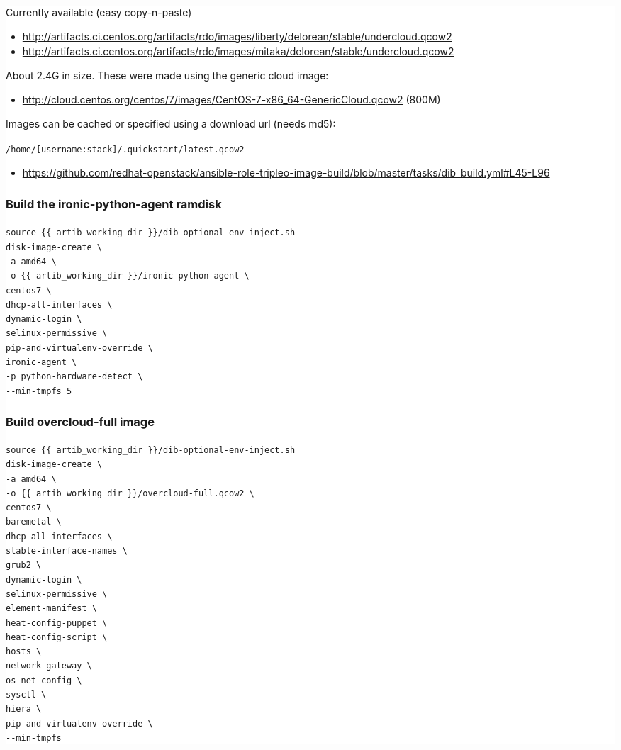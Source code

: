 Currently available (easy copy-n-paste)
  * http://artifacts.ci.centos.org/artifacts/rdo/images/liberty/delorean/stable/undercloud.qcow2
  * http://artifacts.ci.centos.org/artifacts/rdo/images/mitaka/delorean/stable/undercloud.qcow2

About 2.4G in size. These were made using the generic cloud image:

  * http://cloud.centos.org/centos/7/images/CentOS-7-x86_64-GenericCloud.qcow2 (800M)


Images can be cached or specified using a download url (needs md5):

    /home/[username:stack]/.quickstart/latest.qcow2



  * https://github.com/redhat-openstack/ansible-role-tripleo-image-build/blob/master/tasks/dib_build.yml#L45-L96


### Build the ironic-python-agent ramdisk

    source {{ artib_working_dir }}/dib-optional-env-inject.sh
    disk-image-create \
    -a amd64 \
    -o {{ artib_working_dir }}/ironic-python-agent \
    centos7 \
    dhcp-all-interfaces \
    dynamic-login \
    selinux-permissive \
    pip-and-virtualenv-override \
    ironic-agent \
    -p python-hardware-detect \
    --min-tmpfs 5


### Build overcloud-full image

    source {{ artib_working_dir }}/dib-optional-env-inject.sh
    disk-image-create \
    -a amd64 \
    -o {{ artib_working_dir }}/overcloud-full.qcow2 \
    centos7 \
    baremetal \
    dhcp-all-interfaces \
    stable-interface-names \
    grub2 \
    dynamic-login \
    selinux-permissive \
    element-manifest \
    heat-config-puppet \
    heat-config-script \
    hosts \
    network-gateway \
    os-net-config \
    sysctl \
    hiera \
    pip-and-virtualenv-override \
    --min-tmpfs
